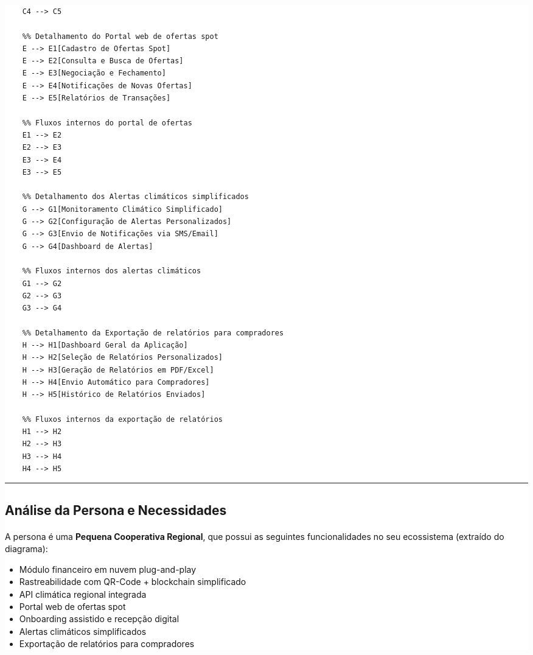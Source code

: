 ```mermaid
    C4 --> C5

    %% Detalhamento do Portal web de ofertas spot
    E --> E1[Cadastro de Ofertas Spot]
    E --> E2[Consulta e Busca de Ofertas]
    E --> E3[Negociação e Fechamento]
    E --> E4[Notificações de Novas Ofertas]
    E --> E5[Relatórios de Transações]

    %% Fluxos internos do portal de ofertas
    E1 --> E2
    E2 --> E3
    E3 --> E4
    E3 --> E5

    %% Detalhamento dos Alertas climáticos simplificados
    G --> G1[Monitoramento Climático Simplificado]
    G --> G2[Configuração de Alertas Personalizados]
    G --> G3[Envio de Notificações via SMS/Email]
    G --> G4[Dashboard de Alertas]

    %% Fluxos internos dos alertas climáticos
    G1 --> G2
    G2 --> G3
    G3 --> G4

    %% Detalhamento da Exportação de relatórios para compradores
    H --> H1[Dashboard Geral da Aplicação]
    H --> H2[Seleção de Relatórios Personalizados]
    H --> H3[Geração de Relatórios em PDF/Excel]
    H --> H4[Envio Automático para Compradores]
    H --> H5[Histórico de Relatórios Enviados]

    %% Fluxos internos da exportação de relatórios
    H1 --> H2
    H2 --> H3
    H3 --> H4
    H4 --> H5
```

---

## Análise da Persona e Necessidades

A persona é uma **Pequena Cooperativa Regional**, que possui as seguintes funcionalidades no seu ecossistema (extraído do diagrama):

- Módulo financeiro em nuvem plug-and-play
- Rastreabilidade com QR-Code + blockchain simplificado
- API climática regional integrada
- Portal web de ofertas spot
- Onboarding assistido e recepção digital
- Alertas climáticos simplificados
- Exportação de relatórios para compradores
